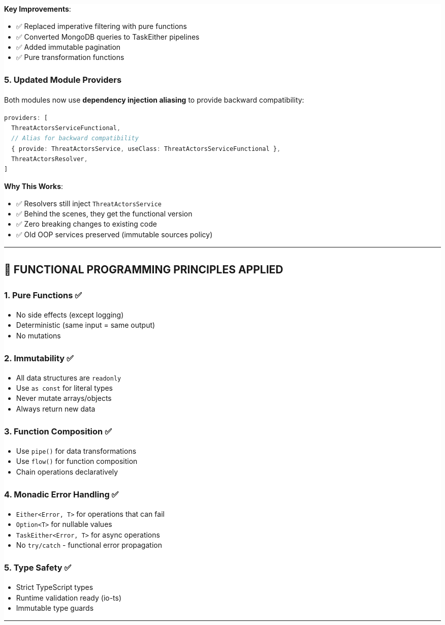 **Key Improvements**:
- ✅ Replaced imperative filtering with pure functions
- ✅ Converted MongoDB queries to TaskEither pipelines
- ✅ Added immutable pagination
- ✅ Pure transformation functions

### 5. **Updated Module Providers**

Both modules now use **dependency injection aliasing** to provide backward compatibility:

```typescript
providers: [
  ThreatActorsServiceFunctional,
  // Alias for backward compatibility
  { provide: ThreatActorsService, useClass: ThreatActorsServiceFunctional },
  ThreatActorsResolver,
]
```

**Why This Works**:
- ✅ Resolvers still inject `ThreatActorsService`
- ✅ Behind the scenes, they get the functional version
- ✅ Zero breaking changes to existing code
- ✅ Old OOP services preserved (immutable sources policy)

---

## 🎯 FUNCTIONAL PROGRAMMING PRINCIPLES APPLIED

### 1. **Pure Functions** ✅
- No side effects (except logging)
- Deterministic (same input = same output)
- No mutations

### 2. **Immutability** ✅
- All data structures are `readonly`
- Use `as const` for literal types
- Never mutate arrays/objects
- Always return new data

### 3. **Function Composition** ✅
- Use `pipe()` for data transformations
- Use `flow()` for function composition
- Chain operations declaratively

### 4. **Monadic Error Handling** ✅
- `Either<Error, T>` for operations that can fail
- `Option<T>` for nullable values
- `TaskEither<Error, T>` for async operations
- No `try/catch` - functional error propagation

### 5. **Type Safety** ✅
- Strict TypeScript types
- Runtime validation ready (io-ts)
- Immutable type guards

---